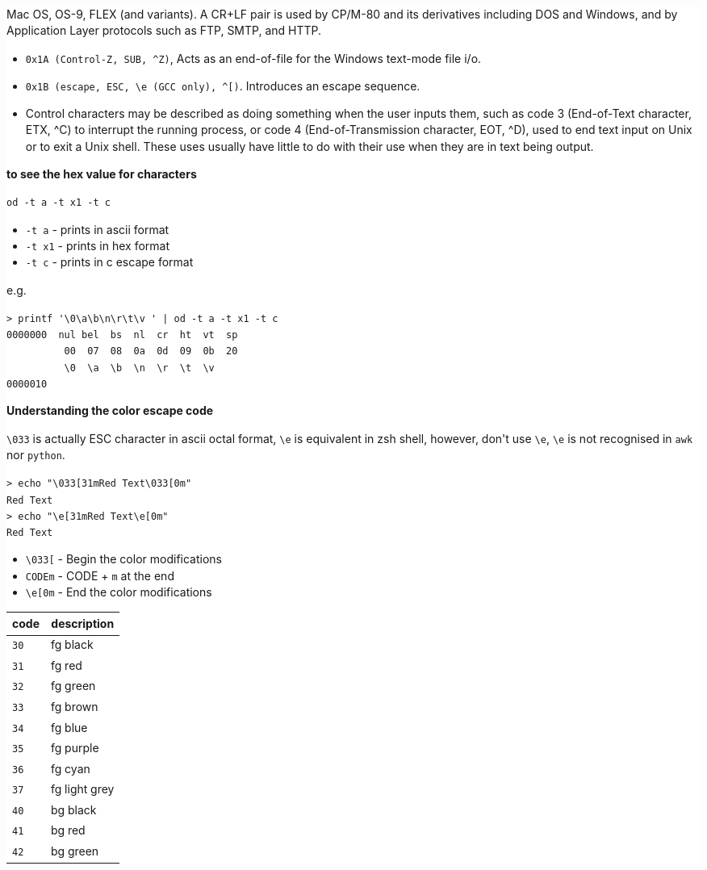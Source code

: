   Mac OS, OS-9, FLEX (and variants). A CR+LF pair is used by CP/M-80 and its
  derivatives including DOS and Windows, and by Application Layer protocols such
  as FTP, SMTP, and HTTP.
- `0x1A (Control-Z, SUB, ^Z)`, Acts as an end-of-file for the Windows text-mode
  file i/o.
- `0x1B (escape, ESC, \e (GCC only), ^[)`. Introduces an escape sequence.

- Control characters may be described as doing something when the user inputs
  them, such as code 3 (End-of-Text character, ETX, ^C) to interrupt the running
  process, or code 4 (End-of-Transmission character, EOT, ^D), used to end text
  input on Unix or to exit a Unix shell. These uses usually have little to do
  with their use when they are in text being output.

**to see the hex value for characters**

`od -t a -t x1 -t c`

- `-t a`  - prints in ascii format
- `-t x1` - prints in hex format
- `-t c`  - prints in c escape format

e.g.

```
> printf '\0\a\b\n\r\t\v ' | od -t a -t x1 -t c
0000000  nul bel  bs  nl  cr  ht  vt  sp
          00  07  08  0a  0d  09  0b  20
          \0  \a  \b  \n  \r  \t  \v
0000010
```

**Understanding the color escape code**

`\033` is actually ESC character in ascii octal format,
`\e` is equivalent in zsh shell, however, don't use `\e`,
`\e` is not recognised in `awk` nor `python`.

```
> echo "\033[31mRed Text\033[0m"
Red Text
> echo "\e[31mRed Text\e[0m"
Red Text
```
- `\033[`  - Begin the color modifications
- `CODEm` - CODE + `m` at the end
- `\e[0m`  - End the color modifications

| code | description    |
|------|----------------|
| `30` | fg black       |
| `31` | fg red         |
| `32` | fg green       |
| `33` | fg brown       |
| `34` | fg blue        |
| `35` | fg purple      |
| `36` | fg cyan        |
| `37` | fg light grey  |
| `40` | bg black       |
| `41` | bg red         |
| `42` | bg green       |